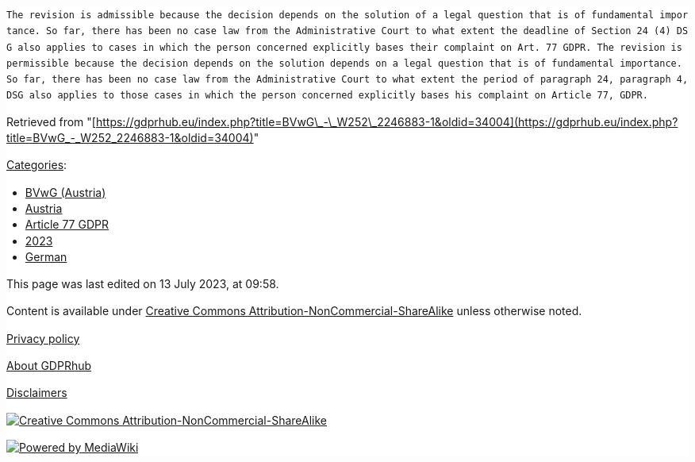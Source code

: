 ```
The revision is admissible because the decision depends on the solution of a legal question that is of fundamental importance. So far, there has been no case law from the Administrative Court to what extent the deadline of Section 24 (4) DSG also applies to cases in which the person concerned explicitly bases their complaint on Art. 77 GDPR. The revision is permissible because the decision depends on the solution depends on a legal question that is of fundamental importance. So far, there has been no case law from the Administrative Court to what extent the period of paragraph 24, paragraph 4, DSG also applies to those cases in which the person concerned explicitly bases his complaint on Article 77, GDPR.

```

Retrieved from "[https://gdprhub.eu/index.php?title=BVwG\_-\_W252\_2246883-1&oldid=34004](https://gdprhub.eu/index.php?title=BVwG_-_W252_2246883-1&oldid=34004)"

[Categories](/index.php?title=Special:Categories "Special:Categories"):

*   [BVwG (Austria)](/index.php?title=Category:BVwG_\(Austria\) "Category:BVwG (Austria)")
*   [Austria](/index.php?title=Category:Austria "Category:Austria")
*   [Article 77 GDPR](/index.php?title=Category:Article_77_GDPR "Category:Article 77 GDPR")
*   [2023](/index.php?title=Category:2023 "Category:2023")
*   [German](/index.php?title=Category:German "Category:German")

This page was last edited on 13 July 2023, at 09:58.

Content is available under [Creative Commons Attribution-NonCommercial-ShareAlike](https://creativecommons.org/licenses/by-nc-sa/4.0/) unless otherwise noted.

[Privacy policy](/index.php?title=GDPRhub:Privacy_policy)

[About GDPRhub](/index.php?title=GDPRhub:About)

[Disclaimers](/index.php?title=GDPRhub:General_disclaimer)

[![Creative Commons Attribution-NonCommercial-ShareAlike](/resources/assets/licenses/cc-by-nc-sa.png)](https://creativecommons.org/licenses/by-nc-sa/4.0/)

[![Powered by MediaWiki](/resources/assets/poweredby_mediawiki_88x31.png)](https://www.mediawiki.org/)